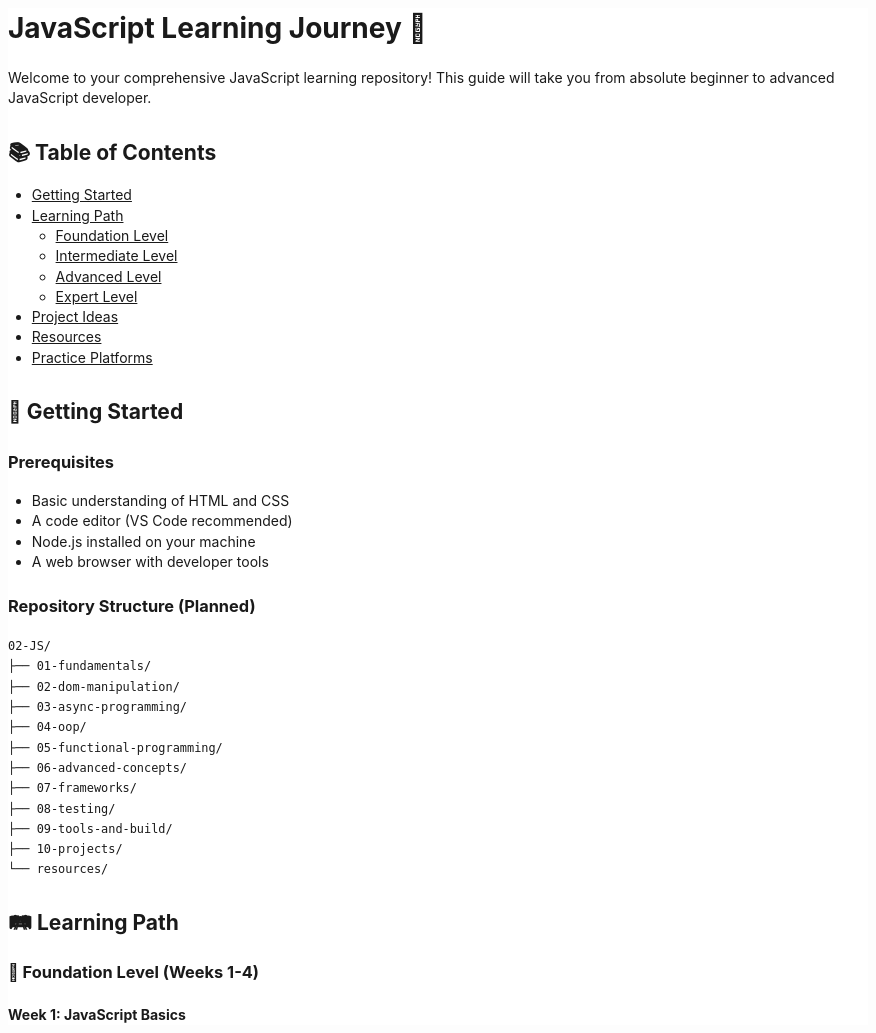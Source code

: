 # JavaScript Learning Journey 🚀

Welcome to your comprehensive JavaScript learning repository! This guide will take you from absolute beginner to advanced JavaScript developer.

## 📚 Table of Contents

- [Getting Started](#getting-started)
- [Learning Path](#learning-path)
  - [Foundation Level](#foundation-level)
  - [Intermediate Level](#intermediate-level)
  - [Advanced Level](#advanced-level)
  - [Expert Level](#expert-level)
- [Project Ideas](#project-ideas)
- [Resources](#resources)
- [Practice Platforms](#practice-platforms)

## 🎯 Getting Started

### Prerequisites

- Basic understanding of HTML and CSS
- A code editor (VS Code recommended)
- Node.js installed on your machine
- A web browser with developer tools

### Repository Structure (Planned)

```
02-JS/
├── 01-fundamentals/
├── 02-dom-manipulation/
├── 03-async-programming/
├── 04-oop/
├── 05-functional-programming/
├── 06-advanced-concepts/
├── 07-frameworks/
├── 08-testing/
├── 09-tools-and-build/
├── 10-projects/
└── resources/
```

## 🛤️ Learning Path

### 🌱 Foundation Level (Weeks 1-4)

#### Week 1: JavaScript Basics

